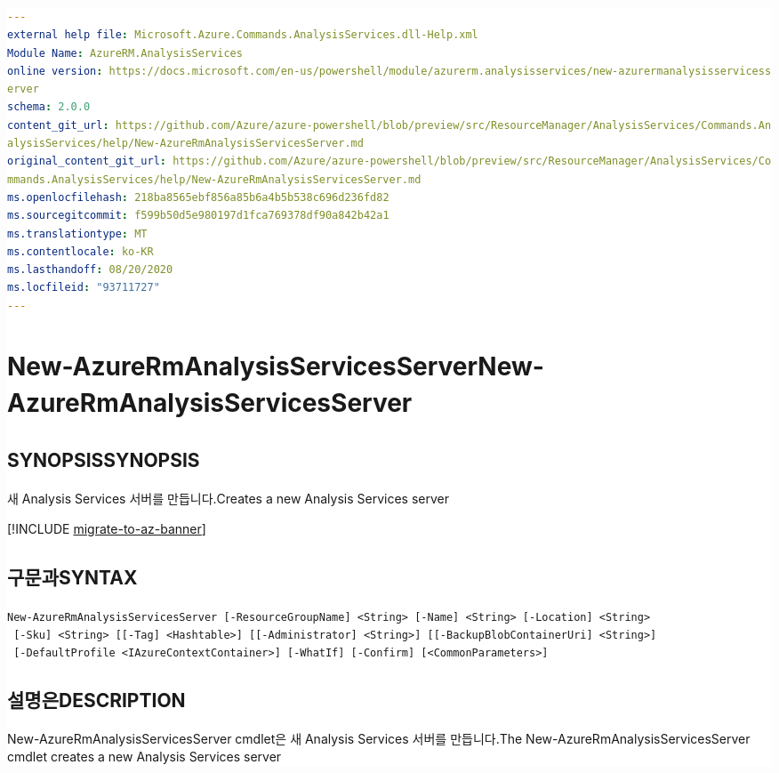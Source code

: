 ```yaml
---
external help file: Microsoft.Azure.Commands.AnalysisServices.dll-Help.xml
Module Name: AzureRM.AnalysisServices
online version: https://docs.microsoft.com/en-us/powershell/module/azurerm.analysisservices/new-azurermanalysisservicesserver
schema: 2.0.0
content_git_url: https://github.com/Azure/azure-powershell/blob/preview/src/ResourceManager/AnalysisServices/Commands.AnalysisServices/help/New-AzureRmAnalysisServicesServer.md
original_content_git_url: https://github.com/Azure/azure-powershell/blob/preview/src/ResourceManager/AnalysisServices/Commands.AnalysisServices/help/New-AzureRmAnalysisServicesServer.md
ms.openlocfilehash: 218ba8565ebf856a85b6a4b5b538c696d236fd82
ms.sourcegitcommit: f599b50d5e980197d1fca769378df90a842b42a1
ms.translationtype: MT
ms.contentlocale: ko-KR
ms.lasthandoff: 08/20/2020
ms.locfileid: "93711727"
---
```

# <span data-ttu-id="4b03e-101">New-AzureRmAnalysisServicesServer</span><span class="sxs-lookup"><span data-stu-id="4b03e-101">New-AzureRmAnalysisServicesServer</span></span>

## <span data-ttu-id="4b03e-102">SYNOPSIS</span><span class="sxs-lookup"><span data-stu-id="4b03e-102">SYNOPSIS</span></span>
<span data-ttu-id="4b03e-103">새 Analysis Services 서버를 만듭니다.</span><span class="sxs-lookup"><span data-stu-id="4b03e-103">Creates a new Analysis Services server</span></span>

[!INCLUDE [migrate-to-az-banner](../../includes/migrate-to-az-banner.md)]

## <span data-ttu-id="4b03e-104">구문과</span><span class="sxs-lookup"><span data-stu-id="4b03e-104">SYNTAX</span></span>

```
New-AzureRmAnalysisServicesServer [-ResourceGroupName] <String> [-Name] <String> [-Location] <String>
 [-Sku] <String> [[-Tag] <Hashtable>] [[-Administrator] <String>] [[-BackupBlobContainerUri] <String>]
 [-DefaultProfile <IAzureContextContainer>] [-WhatIf] [-Confirm] [<CommonParameters>]
```

## <span data-ttu-id="4b03e-105">설명은</span><span class="sxs-lookup"><span data-stu-id="4b03e-105">DESCRIPTION</span></span>
<span data-ttu-id="4b03e-106">New-AzureRmAnalysisServicesServer cmdlet은 새 Analysis Services 서버를 만듭니다.</span><span class="sxs-lookup"><span data-stu-id="4b03e-106">The New-AzureRmAnalysisServicesServer cmdlet creates a new Analysis Services server</span></span>
